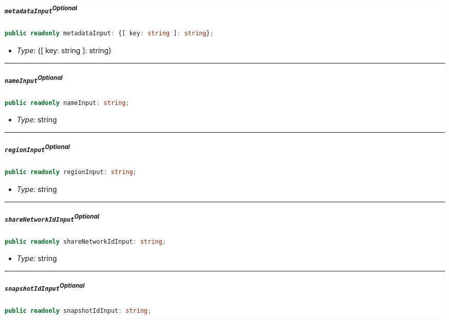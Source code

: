 ##### `metadataInput`<sup>Optional</sup> <a name="metadataInput" id="@ithings/cdktf-provider-openstack.dataOpenstackSharedfilesystemShareV2.DataOpenstackSharedfilesystemShareV2.property.metadataInput"></a>

```typescript
public readonly metadataInput: {[ key: string ]: string};
```

- *Type:* {[ key: string ]: string}

---

##### `nameInput`<sup>Optional</sup> <a name="nameInput" id="@ithings/cdktf-provider-openstack.dataOpenstackSharedfilesystemShareV2.DataOpenstackSharedfilesystemShareV2.property.nameInput"></a>

```typescript
public readonly nameInput: string;
```

- *Type:* string

---

##### `regionInput`<sup>Optional</sup> <a name="regionInput" id="@ithings/cdktf-provider-openstack.dataOpenstackSharedfilesystemShareV2.DataOpenstackSharedfilesystemShareV2.property.regionInput"></a>

```typescript
public readonly regionInput: string;
```

- *Type:* string

---

##### `shareNetworkIdInput`<sup>Optional</sup> <a name="shareNetworkIdInput" id="@ithings/cdktf-provider-openstack.dataOpenstackSharedfilesystemShareV2.DataOpenstackSharedfilesystemShareV2.property.shareNetworkIdInput"></a>

```typescript
public readonly shareNetworkIdInput: string;
```

- *Type:* string

---

##### `snapshotIdInput`<sup>Optional</sup> <a name="snapshotIdInput" id="@ithings/cdktf-provider-openstack.dataOpenstackSharedfilesystemShareV2.DataOpenstackSharedfilesystemShareV2.property.snapshotIdInput"></a>

```typescript
public readonly snapshotIdInput: string;
```
